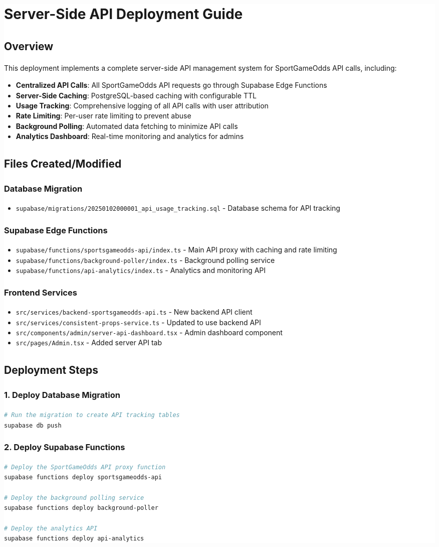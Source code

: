 # Server-Side API Deployment Guide

## Overview
This deployment implements a complete server-side API management system for SportGameOdds API calls, including:

- **Centralized API Calls**: All SportGameOdds API requests go through Supabase Edge Functions
- **Server-Side Caching**: PostgreSQL-based caching with configurable TTL
- **Usage Tracking**: Comprehensive logging of all API calls with user attribution
- **Rate Limiting**: Per-user rate limiting to prevent abuse
- **Background Polling**: Automated data fetching to minimize API calls
- **Analytics Dashboard**: Real-time monitoring and analytics for admins

## Files Created/Modified

### Database Migration
- `supabase/migrations/20250102000001_api_usage_tracking.sql` - Database schema for API tracking

### Supabase Edge Functions
- `supabase/functions/sportsgameodds-api/index.ts` - Main API proxy with caching and rate limiting
- `supabase/functions/background-poller/index.ts` - Background polling service
- `supabase/functions/api-analytics/index.ts` - Analytics and monitoring API

### Frontend Services
- `src/services/backend-sportsgameodds-api.ts` - New backend API client
- `src/services/consistent-props-service.ts` - Updated to use backend API
- `src/components/admin/server-api-dashboard.tsx` - Admin dashboard component
- `src/pages/Admin.tsx` - Added server API tab

## Deployment Steps

### 1. Deploy Database Migration
```bash
# Run the migration to create API tracking tables
supabase db push
```

### 2. Deploy Supabase Functions
```bash
# Deploy the SportGameOdds API proxy function
supabase functions deploy sportsgameodds-api

# Deploy the background polling service
supabase functions deploy background-poller

# Deploy the analytics API
supabase functions deploy api-analytics
```

